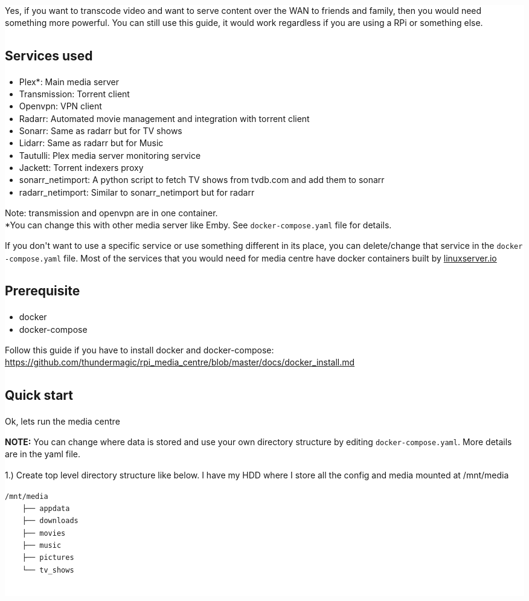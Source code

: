 Yes, if you want to transcode video and want to serve content over the WAN to friends and family, then you would need something
more powerful. You can still use this guide, it would work regardless if you are using a RPi or something else.

## Services used
- Plex*: Main media server
- Transmission: Torrent client
- Openvpn: VPN client
- Radarr: Automated movie management and integration with torrent client
- Sonarr: Same as radarr but for TV shows
- Lidarr: Same as radarr but for Music
- Tautulli: Plex media server monitoring service
- Jackett: Torrent indexers proxy
- sonarr_netimport: A python script to fetch TV shows from tvdb.com and add them to sonarr
- radarr_netimport: Similar to sonarr_netimport but for radarr

Note: transmission and openvpn are in one container.  
*You can change this with other media server like Emby. See `docker-compose.yaml` file for details.  

If you don't want to use a specific service or use something different in its place, you can delete/change that service
in the `docker-compose.yaml` file. Most of the services that you would need for media centre have docker containers 
built by [linuxserver.io](https://www.linuxserver.io/)

## Prerequisite 
- docker
- docker-compose

Follow this guide if you have to install docker and docker-compose: https://github.com/thundermagic/rpi_media_centre/blob/master/docs/docker_install.md

## Quick start
Ok, lets run the media centre

**NOTE:** You can change where data is stored and use your own directory structure by editing `docker-compose.yaml`. More details are in the yaml file. 

1.) Create top level directory structure like below. I have my HDD where I store all the config and media mounted at /mnt/media
```bash
/mnt/media  
    ├── appdata
    ├── downloads
    ├── movies
    ├── music
    ├── pictures
    └── tv_shows
```
<br>
